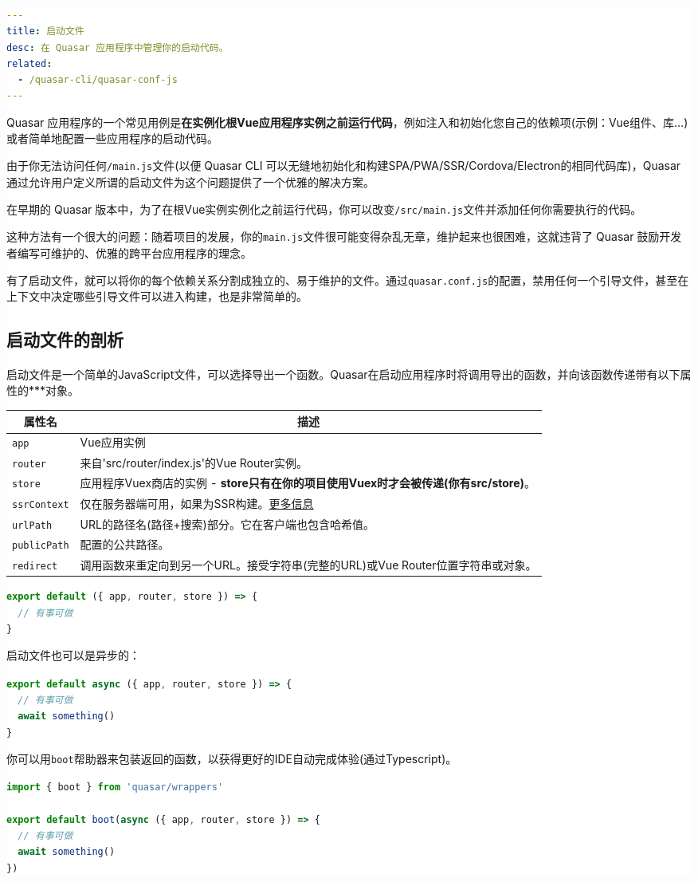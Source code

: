 ```yaml
---
title: 启动文件
desc: 在 Quasar 应用程序中管理你的启动代码。
related:
  - /quasar-cli/quasar-conf-js
---
```


Quasar 应用程序的一个常见用例是**在实例化根Vue应用程序实例之前运行代码**，例如注入和初始化您自己的依赖项(示例：Vue组件、库…)或者简单地配置一些应用程序的启动代码。

由于你无法访问任何`/main.js`文件(以便 Quasar CLI 可以无缝地初始化和构建SPA/PWA/SSR/Cordova/Electron的相同代码库)，Quasar通过允许用户定义所谓的启动文件为这个问题提供了一个优雅的解决方案。

在早期的 Quasar 版本中，为了在根Vue实例实例化之前运行代码，你可以改变`/src/main.js`文件并添加任何你需要执行的代码。

这种方法有一个很大的问题：随着项目的发展，你的`main.js`文件很可能变得杂乱无章，维护起来也很困难，这就违背了 Quasar 鼓励开发者编写可维护的、优雅的跨平台应用程序的理念。

有了启动文件，就可以将你的每个依赖关系分割成独立的、易于维护的文件。通过`quasar.conf.js`的配置，禁用任何一个引导文件，甚至在上下文中决定哪些引导文件可以进入构建，也是非常简单的。

## 启动文件的剖析

启动文件是一个简单的JavaScript文件，可以选择导出一个函数。Quasar在启动应用程序时将调用导出的函数，并向该函数传递带有以下属性的***对象。

| 属性名 | 描述 |
| --- | --- |
| `app` | Vue应用实例 |
| `router` | 来自'src/router/index.js'的Vue Router实例。
| `store` | 应用程序Vuex商店的实例 - **store只有在你的项目使用Vuex时才会被传递(你有src/store)**。 |
| `ssrContext` | 仅在服务器端可用，如果为SSR构建。[更多信息](/quasar-cli/developing-ssr/ssr-context) | `urlPath` !
| `urlPath` | URL的路径名(路径+搜索)部分。它在客户端也包含哈希值。|
| `publicPath` | 配置的公共路径。|
| `redirect` | 调用函数来重定向到另一个URL。接受字符串(完整的URL)或Vue Router位置字符串或对象。|

```js
export default ({ app, router, store }) => {
  // 有事可做
}
```

启动文件也可以是异步的：

```js
export default async ({ app, router, store }) => {
  // 有事可做
  await something()
}
```

你可以用`boot`帮助器来包装返回的函数，以获得更好的IDE自动完成体验(通过Typescript)。

```js
import { boot } from 'quasar/wrappers'

export default boot(async ({ app, router, store }) => {
  // 有事可做
  await something()
})
```
